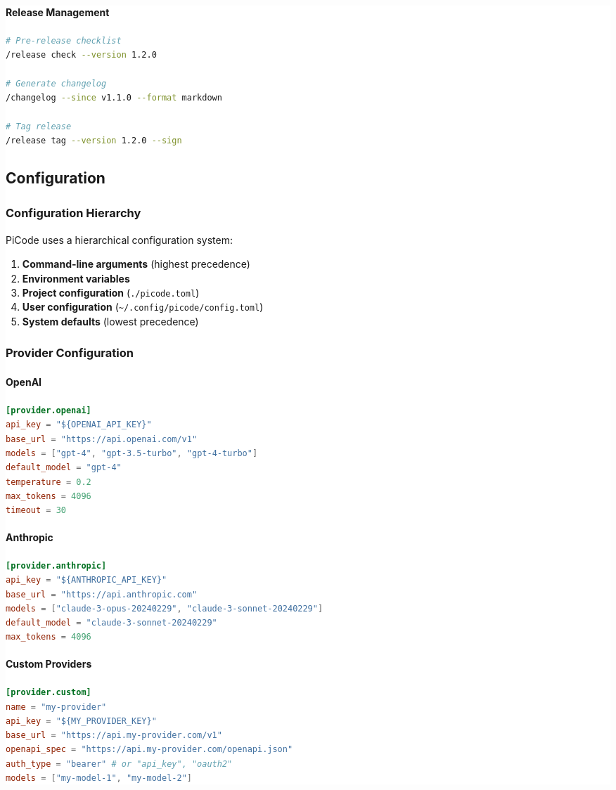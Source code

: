 #### Release Management
```bash
# Pre-release checklist
/release check --version 1.2.0

# Generate changelog
/changelog --since v1.1.0 --format markdown

# Tag release
/release tag --version 1.2.0 --sign
```

## Configuration

### Configuration Hierarchy

PiCode uses a hierarchical configuration system:

1. **Command-line arguments** (highest precedence)
2. **Environment variables**
3. **Project configuration** (`./picode.toml`)
4. **User configuration** (`~/.config/picode/config.toml`)
5. **System defaults** (lowest precedence)

### Provider Configuration

#### OpenAI
```toml
[provider.openai]
api_key = "${OPENAI_API_KEY}"
base_url = "https://api.openai.com/v1"
models = ["gpt-4", "gpt-3.5-turbo", "gpt-4-turbo"]
default_model = "gpt-4"
temperature = 0.2
max_tokens = 4096
timeout = 30
```

#### Anthropic
```toml
[provider.anthropic]
api_key = "${ANTHROPIC_API_KEY}"
base_url = "https://api.anthropic.com"
models = ["claude-3-opus-20240229", "claude-3-sonnet-20240229"]
default_model = "claude-3-sonnet-20240229"
max_tokens = 4096
```

#### Custom Providers
```toml
[provider.custom]
name = "my-provider"
api_key = "${MY_PROVIDER_KEY}"
base_url = "https://api.my-provider.com/v1"
openapi_spec = "https://api.my-provider.com/openapi.json"
auth_type = "bearer" # or "api_key", "oauth2"
models = ["my-model-1", "my-model-2"]
```
